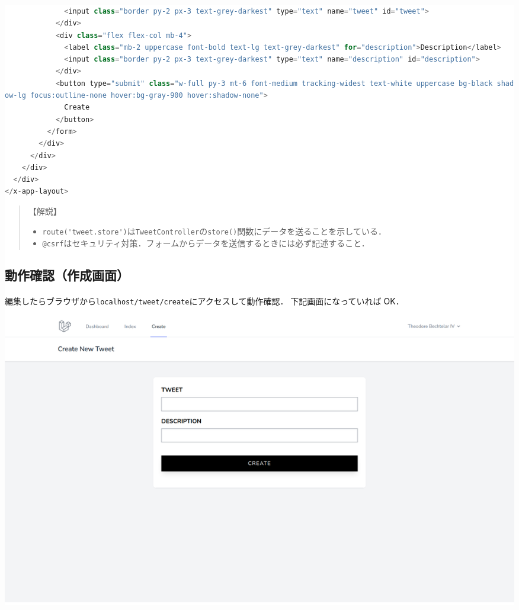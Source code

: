 ```php
              <input class="border py-2 px-3 text-grey-darkest" type="text" name="tweet" id="tweet">
            </div>
            <div class="flex flex-col mb-4">
              <label class="mb-2 uppercase font-bold text-lg text-grey-darkest" for="description">Description</label>
              <input class="border py-2 px-3 text-grey-darkest" type="text" name="description" id="description">
            </div>
            <button type="submit" class="w-full py-3 mt-6 font-medium tracking-widest text-white uppercase bg-black shadow-lg focus:outline-none hover:bg-gray-900 hover:shadow-none">
              Create
            </button>
          </form>
        </div>
      </div>
    </div>
  </div>
</x-app-layout>

```

> 【解説】
>
> - `route('tweet.store')`は`TweetController`の`store()`関数にデータを送ることを示している．
> - `@csrf`はセキュリティ対策．フォームからデータを送信するときには必ず記述すること．

## 動作確認（作成画面）

編集したらブラウザから`localhost/tweet/create`にアクセスして動作確認．
下記画面になっていれば OK．

![tweet作成画面](./img/laratter_create.png)
